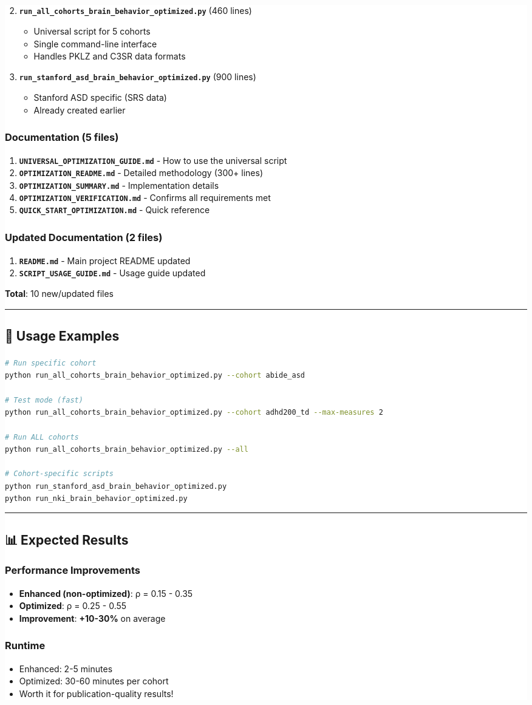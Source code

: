 2. **`run_all_cohorts_brain_behavior_optimized.py`** (460 lines)
   - Universal script for 5 cohorts
   - Single command-line interface
   - Handles PKLZ and C3SR data formats

3. **`run_stanford_asd_brain_behavior_optimized.py`** (900 lines)
   - Stanford ASD specific (SRS data)
   - Already created earlier

### Documentation (5 files)
1. **`UNIVERSAL_OPTIMIZATION_GUIDE.md`** - How to use the universal script
2. **`OPTIMIZATION_README.md`** - Detailed methodology (300+ lines)
3. **`OPTIMIZATION_SUMMARY.md`** - Implementation details
4. **`OPTIMIZATION_VERIFICATION.md`** - Confirms all requirements met
5. **`QUICK_START_OPTIMIZATION.md`** - Quick reference

### Updated Documentation (2 files)
1. **`README.md`** - Main project README updated
2. **`SCRIPT_USAGE_GUIDE.md`** - Usage guide updated

**Total**: 10 new/updated files

---

## 🚀 Usage Examples

```bash
# Run specific cohort
python run_all_cohorts_brain_behavior_optimized.py --cohort abide_asd

# Test mode (fast)
python run_all_cohorts_brain_behavior_optimized.py --cohort adhd200_td --max-measures 2

# Run ALL cohorts
python run_all_cohorts_brain_behavior_optimized.py --all

# Cohort-specific scripts
python run_stanford_asd_brain_behavior_optimized.py
python run_nki_brain_behavior_optimized.py
```

---

## 📊 Expected Results

### Performance Improvements
- **Enhanced (non-optimized)**: ρ = 0.15 - 0.35
- **Optimized**: ρ = 0.25 - 0.55
- **Improvement**: **+10-30%** on average

### Runtime
- Enhanced: 2-5 minutes
- Optimized: 30-60 minutes per cohort
- Worth it for publication-quality results!
